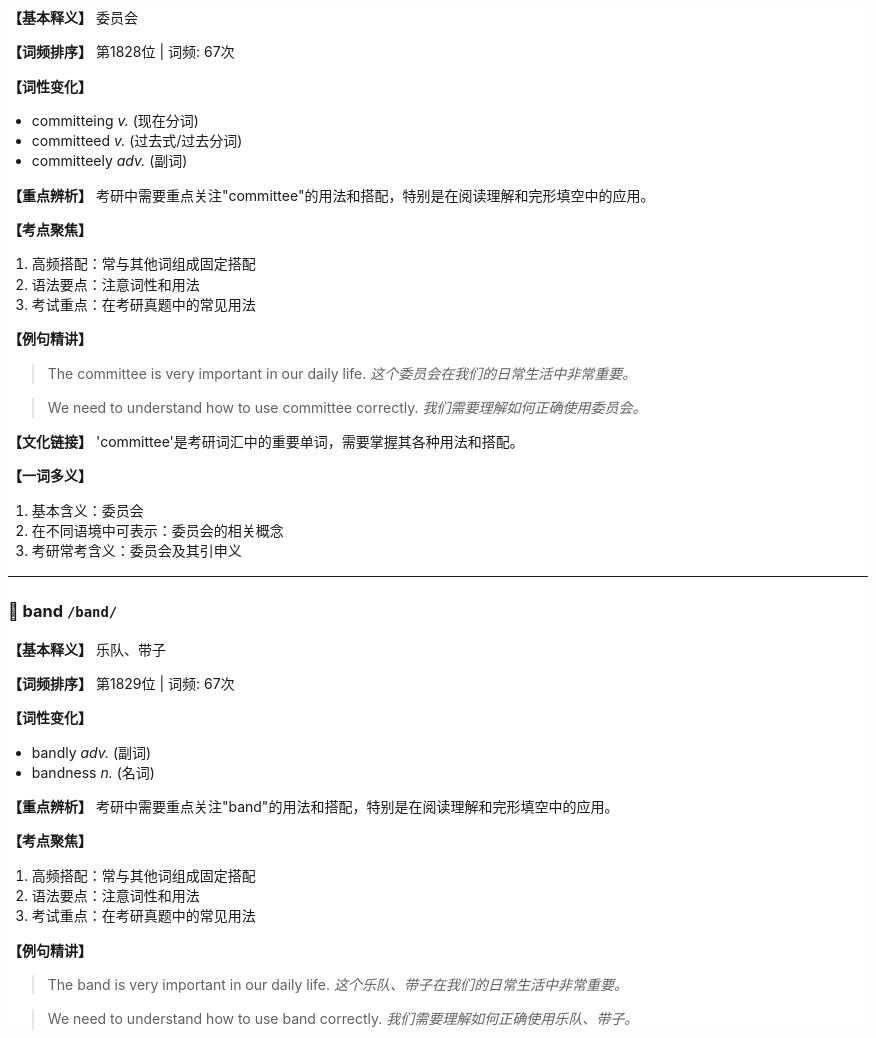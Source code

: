 **【基本释义】** 委员会

**【词频排序】** 第1828位 | 词频: 67次

**【词性变化】**
- committeing *v.* (现在分词)
- committeed *v.* (过去式/过去分词)
- committeely *adv.* (副词)

**【重点辨析】**
考研中需要重点关注"committee"的用法和搭配，特别是在阅读理解和完形填空中的应用。

**【考点聚焦】**
1. 高频搭配：常与其他词组成固定搭配
2. 语法要点：注意词性和用法
3. 考试重点：在考研真题中的常见用法

**【例句精讲】**
> The committee is very important in our daily life.
> *这个委员会在我们的日常生活中非常重要。*

> We need to understand how to use committee correctly.
> *我们需要理解如何正确使用委员会。*

**【文化链接】**
'committee'是考研词汇中的重要单词，需要掌握其各种用法和搭配。

**【一词多义】**
1. 基本含义：委员会
2. 在不同语境中可表示：委员会的相关概念
3. 考研常考含义：委员会及其引申义

---
### 🥁 band `/band/`

**【基本释义】** 乐队、带子

**【词频排序】** 第1829位 | 词频: 67次

**【词性变化】**
- bandly *adv.* (副词)
- bandness *n.* (名词)

**【重点辨析】**
考研中需要重点关注"band"的用法和搭配，特别是在阅读理解和完形填空中的应用。

**【考点聚焦】**
1. 高频搭配：常与其他词组成固定搭配
2. 语法要点：注意词性和用法
3. 考试重点：在考研真题中的常见用法

**【例句精讲】**
> The band is very important in our daily life.
> *这个乐队、带子在我们的日常生活中非常重要。*

> We need to understand how to use band correctly.
> *我们需要理解如何正确使用乐队、带子。*
